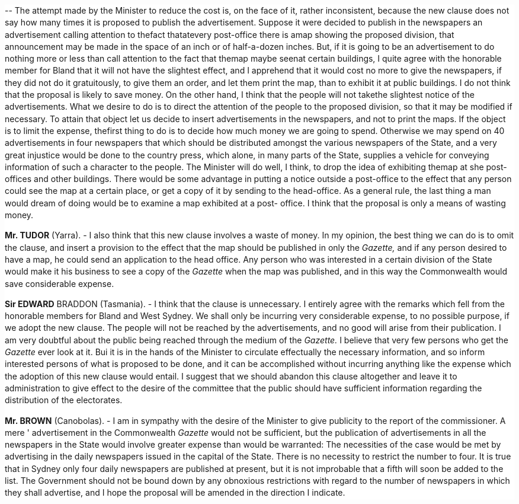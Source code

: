 -- The attempt made by the Minister to reduce the cost is, on the face of it, rather inconsistent, because the new clause does not say how many times it is proposed to publish the advertisement. Suppose it were decided to publish in the newspapers an advertisement calling attention to thefact thatatevery post-office there is amap showing the proposed division, that announcement may be made in the space of an inch or of half-a-dozen inches. But, if it is going to be an advertisement to do nothing more or less than call attention to the fact that themap maybe seenat certain buildings, I quite agree with the honorable member for Bland that it will not have the slightest effect, and I apprehend that it would cost no more to give the newspapers, if they did not do it gratuitously, to give them an order, and let them print the map, than to exhibit it at public buildings. I do not think that the proposal is likely to save money. On the other hand, I think that the people will not takethe slightest notice of the advertisements. What we desire to do is to direct the attention of the people to the proposed division, so that it may be modified if necessary. To attain that object let us decide to insert advertisements in the newspapers, and not to print the maps. If the object is to limit the expense, thefirst thing to do is to decide how much money we are going to spend. Otherwise we may spend on 40 advertisements in four newspapers that which should be distributed amongst the various newspapers of the State, and a very great injustice would be done to the country press, which alone, in many parts of the State, supplies a vehicle for conveying information of such a character to the people. The Minister will do well, I think, to drop the idea of exhibiting themap at she post-offices and other buildings. There would be some advantage in putting a notice outside a post-office to the effect that any person could see the map at a certain place, or get a copy of it by sending to the head-office. As a general rule, the last thing a man would dream of doing would be to examine a map exhibited at a post- office. I think that the proposal is only a means of wasting money. 


 **Mr. TUDOR** (Yarra). - I also think that this new clause involves a waste of money. In my opinion, the best thing we can do is to omit the clause, and insert a provision to the effect that the map should be published in only the  *Gazette,*  and if any person desired to have a map, he could send an application to the head office. Any person who was interested in a certain division of the State would make it his business to see a copy of the  *Gazette*  when the map was published, and in this way the Commonwealth would save considerable expense. 


 **Sir EDWARD** BRADDON (Tasmania). - I think that the clause is unnecessary. I entirely agree with the remarks which fell from the honorable members for Bland and West Sydney. We shall only be incurring very considerable expense, to no possible purpose, if we adopt the new clause. The people will not be reached by the advertisements, and no good will arise from their publication. I am very doubtful about the public being reached through the medium of the  *Gazette.*  I believe that very few persons who get the  *Gazette*  ever look at it. Bui it is in the hands of the Minister to circulate effectually the necessary information, and so inform interested persons of what is proposed to be done, and it can be accomplished without incurring anything like the expense which the adoption of this new clause would entail. I suggest that we should abandon this clause altogether and leave it to administration to give effect to the desire of the committee that the public should have sufficient information regarding the distribution of the electorates. 


 **Mr. BROWN** (Canobolas). - I am in sympathy with the desire of the Minister to give publicity to the report of the commissioner. A mere ' advertisement in the Commonwealth  *Gazette*  would not be sufficient, but the publication of advertisements in all the newspapers in the State would involve greater expense than would be warranted: The necessities of the case would be met by advertising in the daily newspapers issued in the capital of the State. There is no necessity to restrict the number to four. It is true that in Sydney only four daily newspapers are published at present, but it is not improbable that a fifth will soon be added to the list. The Government should not be bound down by any obnoxious restrictions with regard to the number of newspapers in which they shall advertise, and I hope the proposal will be amended in the direction I indicate. 

